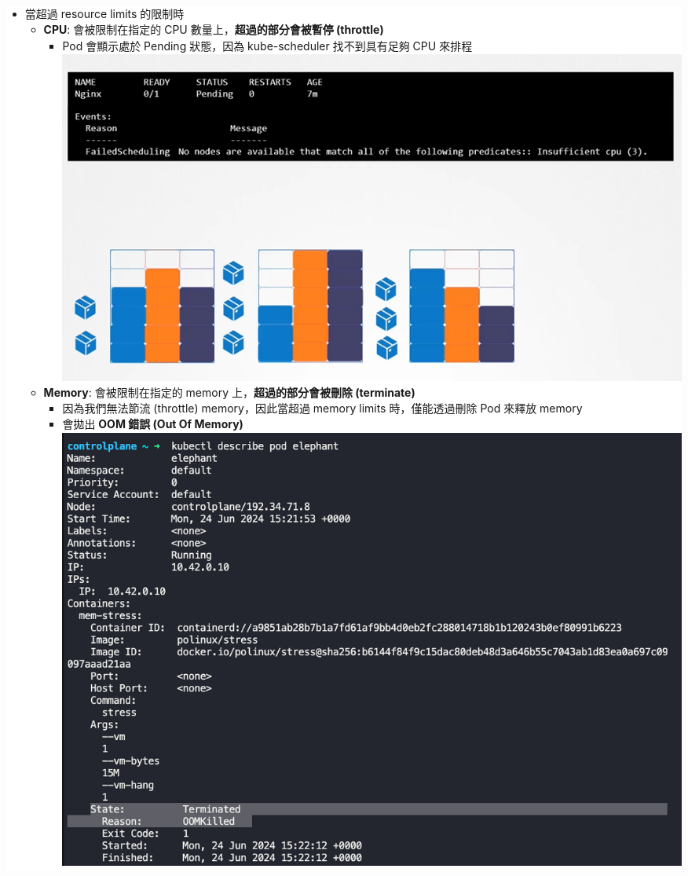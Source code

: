 - 當超過 resource limits 的限制時
    - **CPU**: 會被限制在指定的 CPU 數量上，**超過的部分會被暫停 (throttle)**
        - Pod 會顯示處於 Pending 狀態，因為 kube-scheduler 找不到具有足夠 CPU 來排程
        ![](../../assets/pics/k8s/pod_pending_with_insufficient_cpu.png)
    - **Memory**: 會被限制在指定的 memory 上，**超過的部分會被刪除 (terminate)**
        - 因為我們無法節流 (throttle) memory，因此當超過 memory limits 時，僅能透過刪除 Pod 來釋放 memory
        - 會拋出 **OOM 錯誤 (Out Of Memory)**
        ![](../../assets/pics/k8s/pod_pending_with_insufficient_memory.png)
